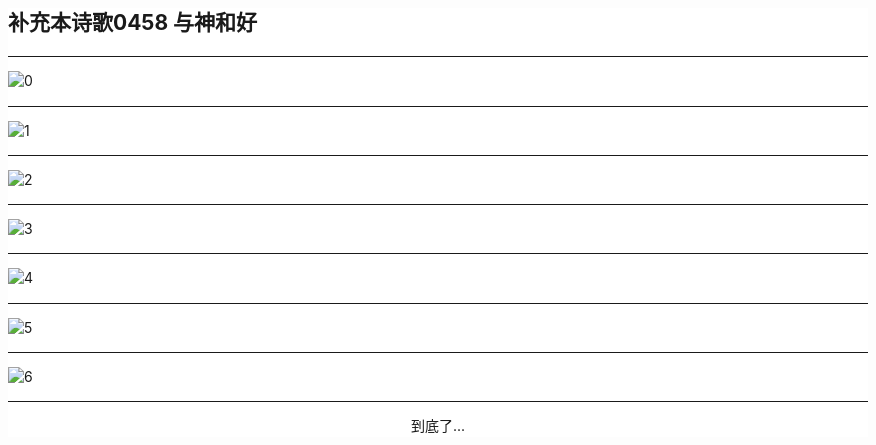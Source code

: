 
## 补充本诗歌0458 与神和好

<div id="aplayer0"></div>

<div id="aplayer1"></div>

<div id="aplayer2"></div>

---

<img alt="0" width="100%" data-original="https://cdn.jsdelivr.net/gh/k34869/shi/data/b0458/0" />

---

<img alt="1" width="100%" data-original="https://cdn.jsdelivr.net/gh/k34869/shi/data/b0458/1" />

---

<img alt="2" width="100%" data-original="https://cdn.jsdelivr.net/gh/k34869/shi/data/b0458/2" />

---

<img alt="3" width="100%" data-original="https://cdn.jsdelivr.net/gh/k34869/shi/data/b0458/3" />

---

<img alt="4" width="100%" data-original="https://cdn.jsdelivr.net/gh/k34869/shi/data/b0458/4" />

---

<img alt="5" width="100%" data-original="https://cdn.jsdelivr.net/gh/k34869/shi/data/b0458/5" />

---

<img alt="6" width="100%" data-original="https://cdn.jsdelivr.net/gh/k34869/shi/data/b0458/6" />

---

<p style="text-align: center">到底了...</p>

<script src="/js/dist-view.js"></script>

<script>
MAIN.id = 'b0458';
        
const ap0 = new APlayer({
    container: document.getElementById('aplayer0'),
    volume: 1,
    loop: 'none',
    preload: 'none',
    audio: [{
        name: '补充本诗歌458.mp3',
        artist: '补充本诗歌',
        url: 'https://res.wx.qq.com/voice/getvoice?mediaid=MzI0NTk3MDM5M18yMjQ3NTA2Njk4',
        cover: '/favicon'
    }]
});
const ap1 = new APlayer({
    container: document.getElementById('aplayer1'),
    volume: 1,
    loop: 'none',
    preload: 'none',
    audio: [{
        name: '补充本诗歌458第一节领唱.mp3',
        artist: '补充本诗歌',
        url: 'https://res.wx.qq.com/voice/getvoice?mediaid=MzI0NTk3MDM5M18yMjQ3NTA2Njk5',